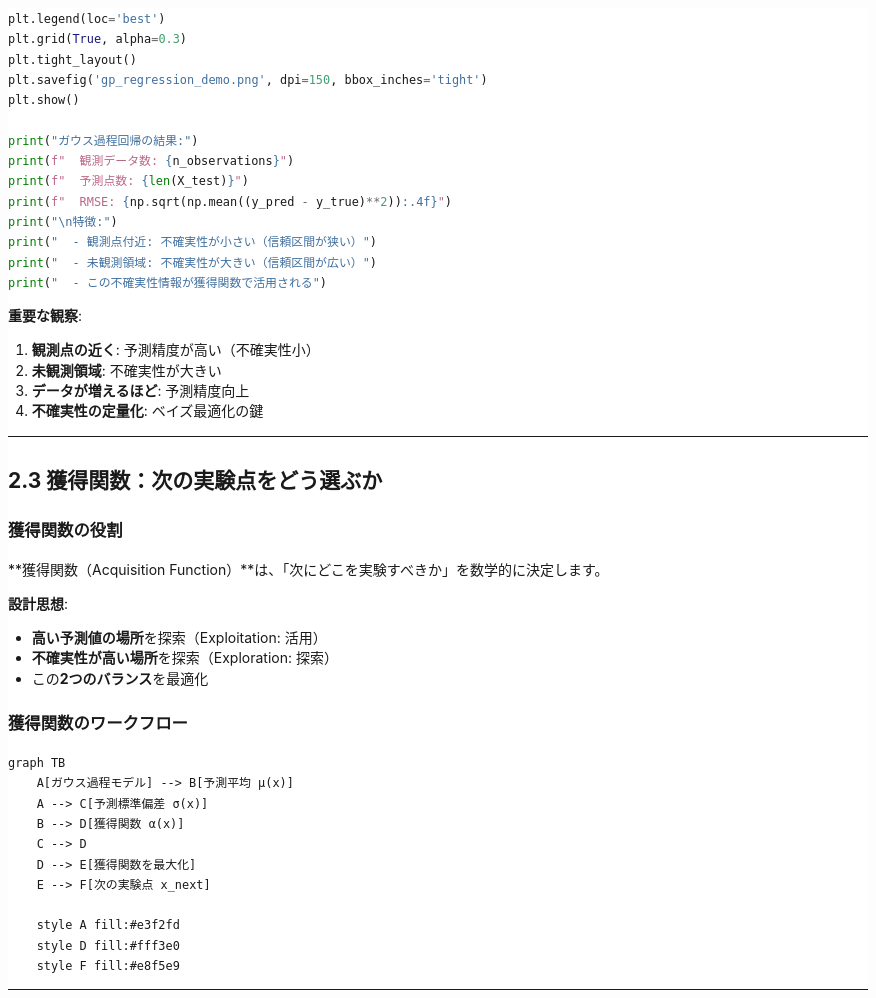 ```python
plt.legend(loc='best')
plt.grid(True, alpha=0.3)
plt.tight_layout()
plt.savefig('gp_regression_demo.png', dpi=150, bbox_inches='tight')
plt.show()

print("ガウス過程回帰の結果:")
print(f"  観測データ数: {n_observations}")
print(f"  予測点数: {len(X_test)}")
print(f"  RMSE: {np.sqrt(np.mean((y_pred - y_true)**2)):.4f}")
print("\n特徴:")
print("  - 観測点付近: 不確実性が小さい（信頼区間が狭い）")
print("  - 未観測領域: 不確実性が大きい（信頼区間が広い）")
print("  - この不確実性情報が獲得関数で活用される")
```

**重要な観察**:
1. **観測点の近く**: 予測精度が高い（不確実性小）
2. **未観測領域**: 不確実性が大きい
3. **データが増えるほど**: 予測精度向上
4. **不確実性の定量化**: ベイズ最適化の鍵

---

## 2.3 獲得関数：次の実験点をどう選ぶか

### 獲得関数の役割

**獲得関数（Acquisition Function）**は、「次にどこを実験すべきか」を数学的に決定します。

**設計思想**:
- **高い予測値の場所**を探索（Exploitation: 活用）
- **不確実性が高い場所**を探索（Exploration: 探索）
- この**2つのバランス**を最適化

### 獲得関数のワークフロー

```mermaid
graph TB
    A[ガウス過程モデル] --> B[予測平均 μ(x)]
    A --> C[予測標準偏差 σ(x)]
    B --> D[獲得関数 α(x)]
    C --> D
    D --> E[獲得関数を最大化]
    E --> F[次の実験点 x_next]

    style A fill:#e3f2fd
    style D fill:#fff3e0
    style F fill:#e8f5e9
```

---
